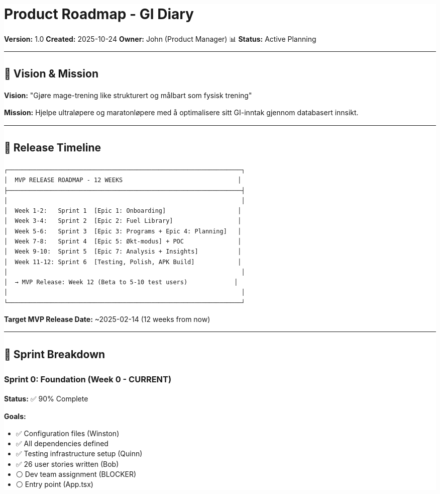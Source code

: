 # Product Roadmap - GI Diary

**Version:** 1.0
**Created:** 2025-10-24
**Owner:** John (Product Manager) 📊
**Status:** Active Planning

---

## 🎯 Vision & Mission

**Vision:** "Gjøre mage-trening like strukturert og målbart som fysisk trening"

**Mission:** Hjelpe ultraløpere og maratonløpere med å optimalisere sitt GI-inntak gjennom databasert innsikt.

---

## 📅 Release Timeline

```
┌─────────────────────────────────────────────────────────────────┐
│  MVP RELEASE ROADMAP - 12 WEEKS                                │
├─────────────────────────────────────────────────────────────────┤
│                                                                 │
│  Week 1-2:   Sprint 1  [Epic 1: Onboarding]                    │
│  Week 3-4:   Sprint 2  [Epic 2: Fuel Library]                  │
│  Week 5-6:   Sprint 3  [Epic 3: Programs + Epic 4: Planning]   │
│  Week 7-8:   Sprint 4  [Epic 5: Økt-modus] + POC               │
│  Week 9-10:  Sprint 5  [Epic 7: Analysis + Insights]           │
│  Week 11-12: Sprint 6  [Testing, Polish, APK Build]            │
│                                                                 │
│  → MVP Release: Week 12 (Beta to 5-10 test users)             │
│                                                                 │
└─────────────────────────────────────────────────────────────────┘
```

**Target MVP Release Date:** ~2025-02-14 (12 weeks from now)

---

## 🚀 Sprint Breakdown

### **Sprint 0: Foundation (Week 0 - CURRENT)**

**Status:** ✅ 90% Complete

**Goals:**
- ✅ Configuration files (Winston)
- ✅ All dependencies defined
- ✅ Testing infrastructure setup (Quinn)
- ✅ 26 user stories written (Bob)
- ⚪ Dev team assignment (BLOCKER)
- ⚪ Entry point (App.tsx)
